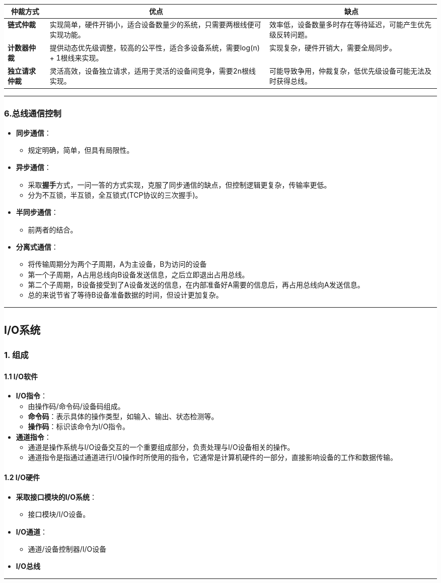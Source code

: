 | 仲裁方式         | 优点                                                         | 缺点                                                       |
| ---------------- | ------------------------------------------------------------ | ---------------------------------------------------------- |
| **链式仲裁**     | 实现简单，硬件开销小，适合设备数量少的系统，只需要两根线便可实现功能。 | 效率低，设备数量多时存在等待延迟，可能产生优先级反转问题。 |
| **计数器仲裁**   | 提供动态优先级调整，较高的公平性，适合多设备系统，需要log(n) + 1根线来实现。 | 实现复杂，硬件开销大，需要全局同步。                       |
| **独立请求仲裁** | 灵活高效，设备独立请求，适用于灵活的设备间竞争，需要2n根线实现。 | 可能导致争用，仲裁复杂，低优先级设备可能无法及时获得总线。 |

------

### 6.总线通信控制

- **同步通信**：
  - 规定明确，简单，但具有局限性。

- **异步通信**：
  - 采取**握手**方式，一问一答的方式实现，克服了同步通信的缺点，但控制逻辑更复杂，传输率更低。
  - 分为不互锁，半互锁，全互锁式(TCP协议的三次握手)。

- **半同步通信**：
  - 前两者的结合。

- **分离式通信**：
  - 将传输周期分为两个子周期，A为主设备，B为访问的设备
  - 第一个子周期，A占用总线向B设备发送信息，之后立即退出占用总线。
  - 第二个子周期，B设备接受到了A设备发送的信息，在内部准备好A需要的信息后，再占用总线向A发送信息。
  - 总的来说节省了等待B设备准备数据的时间，但设计更加复杂。

-----

## I/O系统

  ### 1. 组成

  #### 1.1 I/O软件

  - **I/O指令**：
    - 由操作码/命令码/设备码组成。
    - **命令码**：表示具体的操作类型，如输入、输出、状态检测等。
    - **操作码**：标识该命令为I/O指令。
  - **通道指令**：
    - 通道是操作系统与I/O设备交互的一个重要组成部分，负责处理与I/O设备相关的操作。
    - 通道指令是指通过通道进行I/O操作时所使用的指令，它通常是计算机硬件的一部分，直接影响设备的工作和数据传输。

  #### 1.2 I/O硬件

  - **采取接口模块的I/O系统**：
    - 接口模块/I/O设备。

  - **I/O通道**：
    - 通道/设备控制器/I/O设备
  - **I/O总线**

-----
